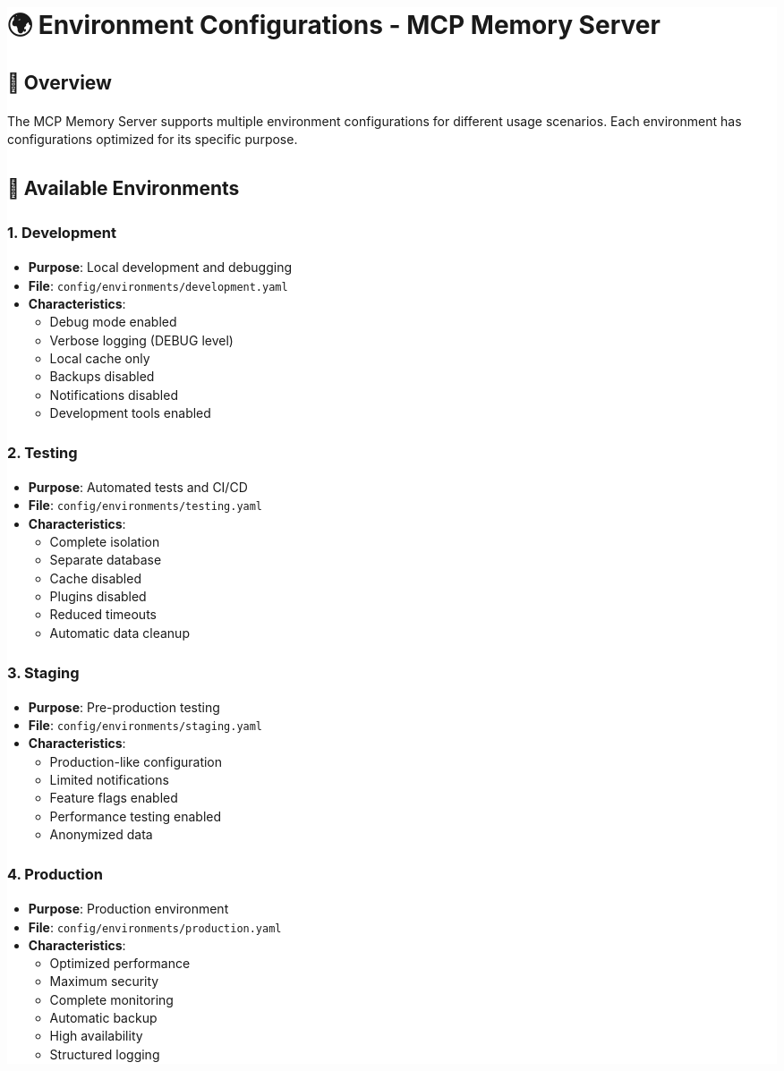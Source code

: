 # 🌍 **Environment Configurations - MCP Memory Server**

## 📖 **Overview**

The MCP Memory Server supports multiple environment configurations for different usage scenarios. Each environment has configurations optimized for its specific purpose.

## 🎯 **Available Environments**

### **1. Development**
- **Purpose**: Local development and debugging
- **File**: `config/environments/development.yaml`
- **Characteristics**:
  - Debug mode enabled
  - Verbose logging (DEBUG level)
  - Local cache only
  - Backups disabled
  - Notifications disabled
  - Development tools enabled

### **2. Testing**
- **Purpose**: Automated tests and CI/CD
- **File**: `config/environments/testing.yaml`
- **Characteristics**:
  - Complete isolation
  - Separate database
  - Cache disabled
  - Plugins disabled
  - Reduced timeouts
  - Automatic data cleanup

### **3. Staging**
- **Purpose**: Pre-production testing
- **File**: `config/environments/staging.yaml`
- **Characteristics**:
  - Production-like configuration
  - Limited notifications
  - Feature flags enabled
  - Performance testing enabled
  - Anonymized data

### **4. Production**
- **Purpose**: Production environment
- **File**: `config/environments/production.yaml`
- **Characteristics**:
  - Optimized performance
  - Maximum security
  - Complete monitoring
  - Automatic backup
  - High availability
  - Structured logging
